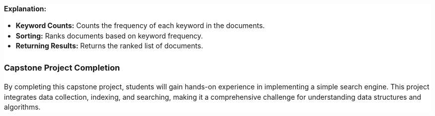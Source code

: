 
**Explanation:**

- **Keyword Counts:** Counts the frequency of each keyword in the documents.
- **Sorting:** Ranks documents based on keyword frequency.
- **Returning Results:** Returns the ranked list of documents.

### Capstone Project Completion

By completing this capstone project, students will gain hands-on experience in implementing a simple search engine. This project integrates data collection, indexing, and searching, making it a comprehensive challenge for understanding data structures and algorithms.
